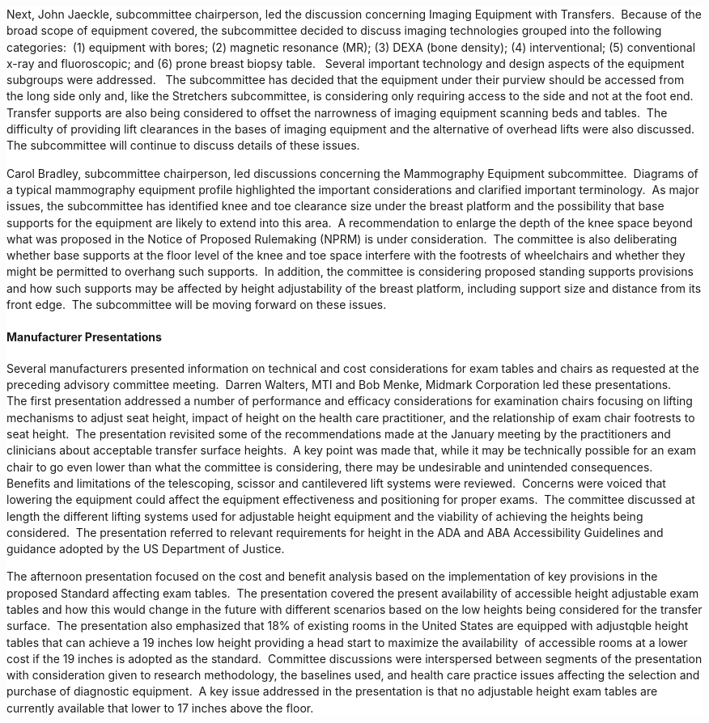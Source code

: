 Next, John Jaeckle, subcommittee chairperson, led the discussion concerning Imaging Equipment with Transfers.  Because of the broad scope of equipment covered, the subcommittee decided to discuss imaging technologies grouped into the following categories:  (1) equipment with bores; (2) magnetic resonance (MR); (3) DEXA (bone density); (4) interventional; (5) conventional x-ray and fluoroscopic; and (6) prone breast biopsy table.   Several important technology and design aspects of the equipment subgroups were addressed.   The subcommittee has decided that the equipment under their purview should be accessed from the long side only and, like the Stretchers subcommittee, is considering only requiring access to the side and not at the foot end.  Transfer supports are also being considered to offset the narrowness of imaging equipment scanning beds and tables.  The difficulty of providing lift clearances in the bases of imaging equipment and the alternative of overhead lifts were also discussed.  The subcommittee will continue to discuss details of these issues.

Carol Bradley, subcommittee chairperson, led discussions concerning the Mammography Equipment subcommittee.  Diagrams of a typical mammography equipment profile highlighted the important considerations and clarified important terminology.  As major issues, the subcommittee has identified knee and toe clearance size under the breast platform and the possibility that base supports for the equipment are likely to extend into this area.  A recommendation to enlarge the depth of the knee space beyond what was proposed in the Notice of Proposed Rulemaking (NPRM) is under consideration.  The committee is also deliberating whether base supports at the floor level of the knee and toe space interfere with the footrests of wheelchairs and whether they might be permitted to overhang such supports.  In addition, the committee is considering proposed standing supports provisions and how such supports may be affected by height adjustability of the breast platform, including support size and distance from its front edge.  The subcommittee will be moving forward on these issues.

#### Manufacturer Presentations

Several manufacturers presented information on technical and cost considerations for exam tables and chairs as requested at the preceding advisory committee meeting.  Darren Walters, MTI and Bob Menke, Midmark Corporation led these presentations.    The first presentation addressed a number of performance and efficacy considerations for examination chairs focusing on lifting mechanisms to adjust seat height, impact of height on the health care practitioner, and the relationship of exam chair footrests to seat height.  The presentation revisited some of the recommendations made at the January meeting by the practitioners and clinicians about acceptable transfer surface heights.  A key point was made that, while it may be technically possible for an exam chair to go even lower than what the committee is considering, there may be undesirable and unintended consequences.  Benefits and limitations of the telescoping, scissor and cantilevered lift systems were reviewed.  Concerns were voiced that lowering the equipment could affect the equipment effectiveness and positioning for proper exams.  The committee discussed at length the different lifting systems used for adjustable height equipment and the viability of achieving the heights being considered.  The presentation referred to relevant requirements for height in the ADA and ABA Accessibility Guidelines and guidance adopted by the US Department of Justice.

The afternoon presentation focused on the cost and benefit analysis based on the implementation of key provisions in the proposed Standard affecting exam tables.  The presentation covered the present availability of accessible height adjustable exam tables and how this would change in the future with different scenarios based on the low heights being considered for the transfer surface.  The presentation also emphasized that 18% of existing rooms in the United States are equipped with adjustqble height tables that can achieve a 19 inches low height providing a head start to maximize the availability  of accessible rooms at a lower cost if the 19 inches is adopted as the standard.  Committee discussions were interspersed between segments of the presentation with consideration given to research methodology, the baselines used, and health care practice issues affecting the selection and purchase of diagnostic equipment.  A key issue addressed in the presentation is that no adjustable height exam tables are currently available that lower to 17 inches above the floor.
